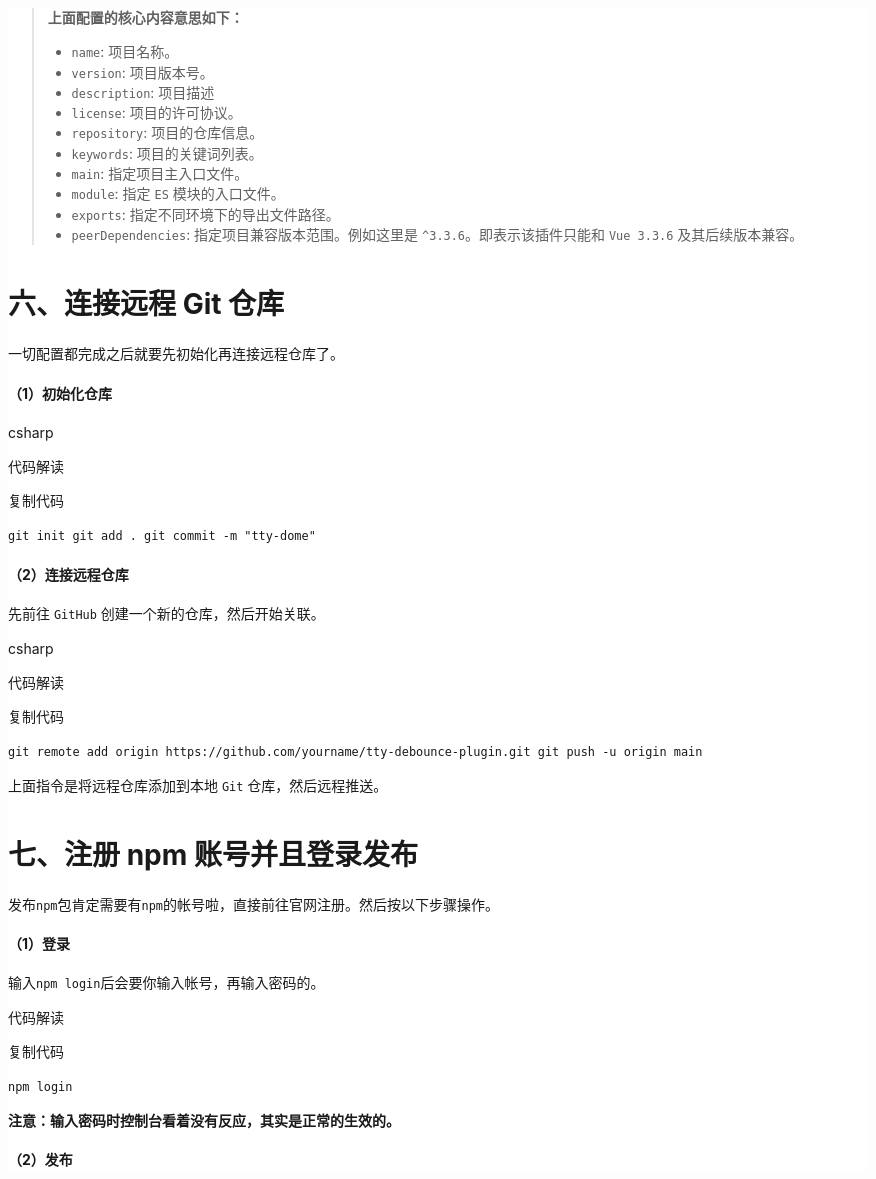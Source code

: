 > **上面配置的核心内容意思如下：**
> 
> *   `name`: 项目名称。
> *   `version`: 项目版本号。
> *   `description`: 项目描述
> *   `license`: 项目的许可协议。
> *   `repository`: 项目的仓库信息。
> *   `keywords`: 项目的关键词列表。
> *   `main`: 指定项目主入口文件。
> *   `module`: 指定 `ES` 模块的入口文件。
> *   `exports`: 指定不同环境下的导出文件路径。
> *   `peerDependencies`: 指定项目兼容版本范围。例如这里是 `^3.3.6`。即表示该插件只能和 `Vue 3.3.6` 及其后续版本兼容。

六、连接远程 Git 仓库
=============

一切配置都完成之后就要先初始化再连接远程仓库了。

#### （1）初始化仓库

csharp

 代码解读

复制代码

`git init git add . git commit -m "tty-dome"`

#### （2）连接远程仓库

先前往 `GitHub` 创建一个新的仓库，然后开始关联。

csharp

 代码解读

复制代码

`git remote add origin https://github.com/yourname/tty-debounce-plugin.git git push -u origin main`

上面指令是将远程仓库添加到本地 `Git` 仓库，然后远程推送。

七、注册 npm 账号并且登录发布
=================

发布`npm`包肯定需要有`npm`的帐号啦，直接前往官网注册。然后按以下步骤操作。

#### （1）登录

输入`npm login`后会要你输入帐号，再输入密码的。

 代码解读

复制代码

`npm login`

**注意：输入密码时控制台看着没有反应，其实是正常的生效的。**

#### （2）发布
